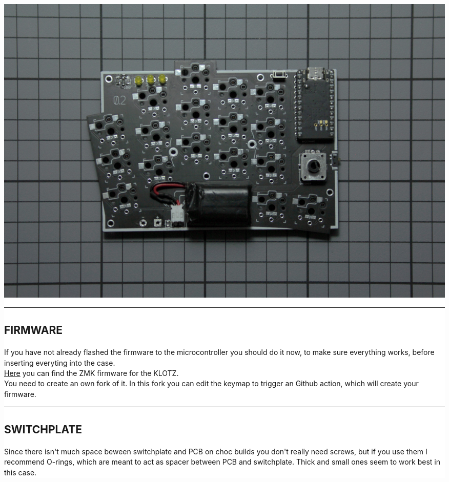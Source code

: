 ![Finished PCB](/docs/images/buildguide/PCB_final.jpg)


***

## FIRMWARE

If you have not already flashed the firmware to the microcontroller you should do it now, to make sure everything works, before inserting everyting into the case.\
[Here](https://github.com/GEIGEIGEIST/zmk-config-klotz) you can find the ZMK firmware for the KLOTZ.\
You need to create an own fork of it. In this fork you can edit the keymap to trigger an Github action, which will create your firmware. 


***

## SWITCHPLATE

Since there isn't much space beween switchplate and PCB on choc builds you don't really need screws, but if you use them I recommend O-rings, which are meant to act as spacer between PCB and switchplate. Thick and small ones seem to work best in this case.

